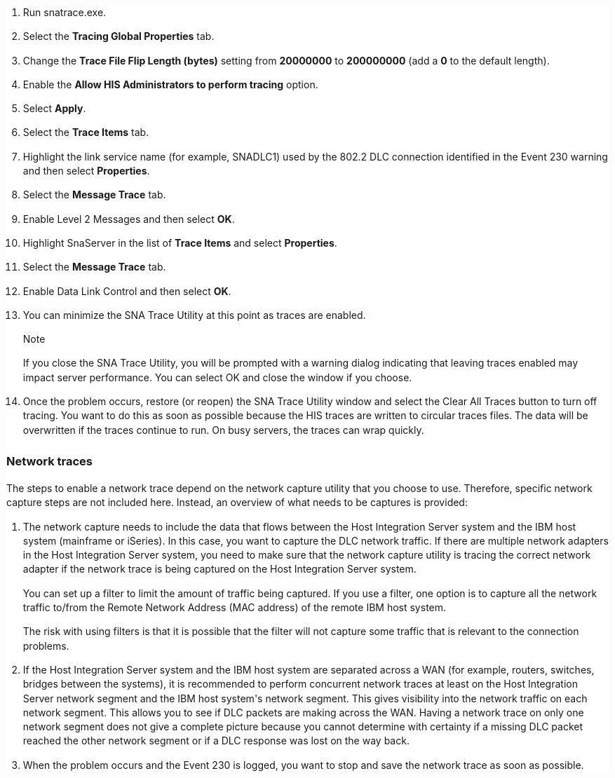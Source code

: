 1. Run snatrace.exe.
2. Select the **Tracing Global Properties** tab.
3. Change the **Trace File Flip Length (bytes)** setting from **20000000** to **200000000** (add a **0** to the default length).
4. Enable the **Allow HIS Administrators to perform tracing** option.
5. Select **Apply**.
6. Select the **Trace Items** tab.
7. Highlight the link service name (for example, SNADLC1) used by the 802.2 DLC connection identified in the Event 230 warning and then select **Properties**.
8. Select the **Message Trace** tab.
9. Enable Level 2 Messages and then select **OK**.
10. Highlight SnaServer in the list of **Trace Items** and select **Properties**.
11. Select the **Message Trace** tab.
12. Enable Data Link Control and then select **OK**.
13. You can minimize the SNA Trace Utility at this point as traces are enabled.

    > [!NOTE]  
    > If you close the SNA Trace Utility, you will be prompted with a warning dialog indicating that leaving traces enabled may impact server performance. You can select OK and close the window if you choose.
14. Once the problem occurs, restore (or reopen) the SNA Trace Utility window and select the Clear All Traces button to turn off tracing. You want to do this as soon as possible because the HIS traces are written to circular traces files. The data will be overwritten if the traces continue to run. On busy servers, the traces can wrap quickly.

### Network traces

The steps to enable a network trace depend on the network capture utility that you choose to use. Therefore, specific network capture steps are not included here. Instead, an overview of what needs to be captures is provided:

1. The network capture needs to include the data that flows between the Host Integration Server system and the IBM host system (mainframe or iSeries). In this case, you want to capture the DLC network traffic. If there are multiple network adapters in the Host Integration Server system, you need to make sure that the network capture utility is tracing the correct network adapter if the network trace is being captured on the Host Integration Server system.

    You can set up a filter to limit the amount of traffic being captured. If you use a filter, one option is to capture all the network traffic to/from the Remote Network Address (MAC address) of the remote IBM host system.

    The risk with using filters is that it is possible that the filter will not capture some traffic that is relevant to the connection problems.

2. If the Host Integration Server system and the IBM host system are separated across a WAN (for example, routers, switches, bridges between the systems), it is recommended to perform concurrent network traces at least on the Host Integration Server network segment and the IBM host system's network segment. This gives visibility into the network traffic on each network segment. This allows you to see if DLC packets are making across the WAN. Having a network trace on only one network segment does not give a complete picture because you cannot determine with certainty if a missing DLC packet reached the other network segment or if a DLC response was lost on the way back.

3. When the problem occurs and the Event 230 is logged, you want to stop and save the network trace as soon as possible.
